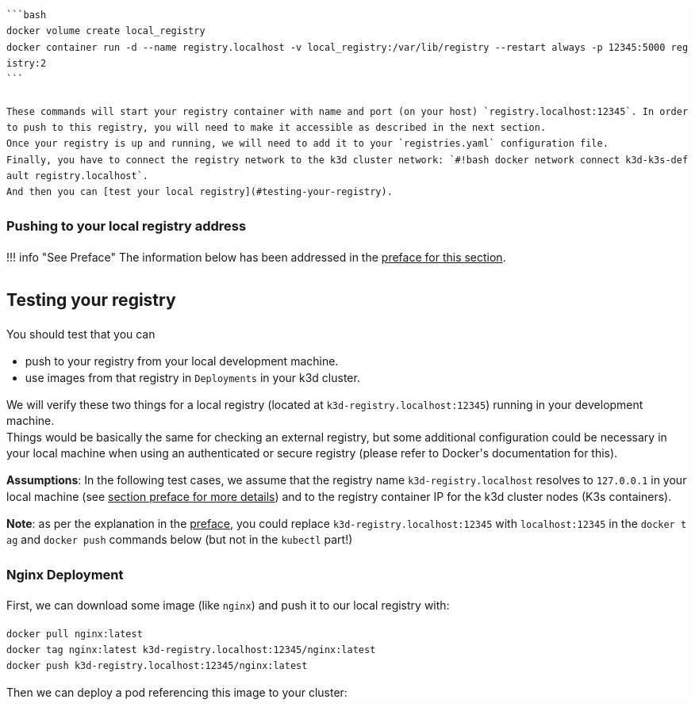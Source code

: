     ```bash
    docker volume create local_registry
    docker container run -d --name registry.localhost -v local_registry:/var/lib/registry --restart always -p 12345:5000 registry:2
    ```

    These commands will start your registry container with name and port (on your host) `registry.localhost:12345`. In order to push to this registry, you will need to make it accessible as described in the next section.  
    Once your registry is up and running, we will need to add it to your `registries.yaml` configuration file.  
    Finally, you have to connect the registry network to the k3d cluster network: `#!bash docker network connect k3d-k3s-default registry.localhost`.  
    And then you can [test your local registry](#testing-your-registry).

### Pushing to your local registry address

!!! info "See Preface"
    The information below has been addressed in the [preface for this section](#preface-referencing-local-registries).

## Testing your registry

You should test that you can

- push to your registry from your local development machine.
- use images from that registry in `Deployments` in your k3d cluster.

We will verify these two things for a local registry (located at `k3d-registry.localhost:12345`) running in your development machine.  
Things would be basically the same for checking an external registry, but some additional configuration could be necessary in your local machine when using an authenticated or secure registry (please refer to Docker's documentation for this).

**Assumptions**: In the following test cases, we assume that the registry name `k3d-registry.localhost` resolves to `127.0.0.1` in your local machine (see [section preface for more details](#preface-referencing-local-registries)) and to the registry container IP for the k3d cluster nodes (K3s containers).

**Note**: as per the explanation in the [preface](#preface-referencing-local-registries), you could replace `k3d-registry.localhost:12345` with `localhost:12345` in the `docker tag` and `docker push` commands below (but not in the `kubectl` part!)

### Nginx Deployment

First, we can download some image (like `nginx`) and push it to our local registry with:

```bash
docker pull nginx:latest
docker tag nginx:latest k3d-registry.localhost:12345/nginx:latest
docker push k3d-registry.localhost:12345/nginx:latest
```

Then we can deploy a pod referencing this image to your cluster:
